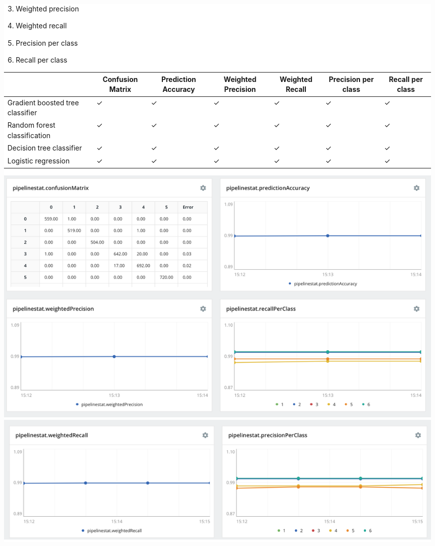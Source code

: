 3)  Weighted precision

4)  Weighted recall

5)  Precision per class

6)  Recall per class

|                                   | Confusion Matrix | Prediction Accuracy | Weighted Precision | Weighted Recall | Precision per class | Recall per class |
|-----------------------------------|------------------|---------------------|--------------------|-----------------|---------------------|------------------|
| Gradient  boosted tree classifier | ✓                | ✓                   | ✓                  | ✓               | ✓                   | ✓                |
| Random forest  classification     | ✓                | ✓                   | ✓                  | ✓               | ✓                   | ✓                |
| Decision tree classifier          | ✓                | ✓                   | ✓                  | ✓               | ✓                   | ✓                |
| Logistic regression               | ✓                | ✓                   | ✓                  | ✓               | ✓                   | ✓                |

![](./images/9/1/media/ClassTrain1.png)
![](./images/9/1/media/ClassTrain2.png)

